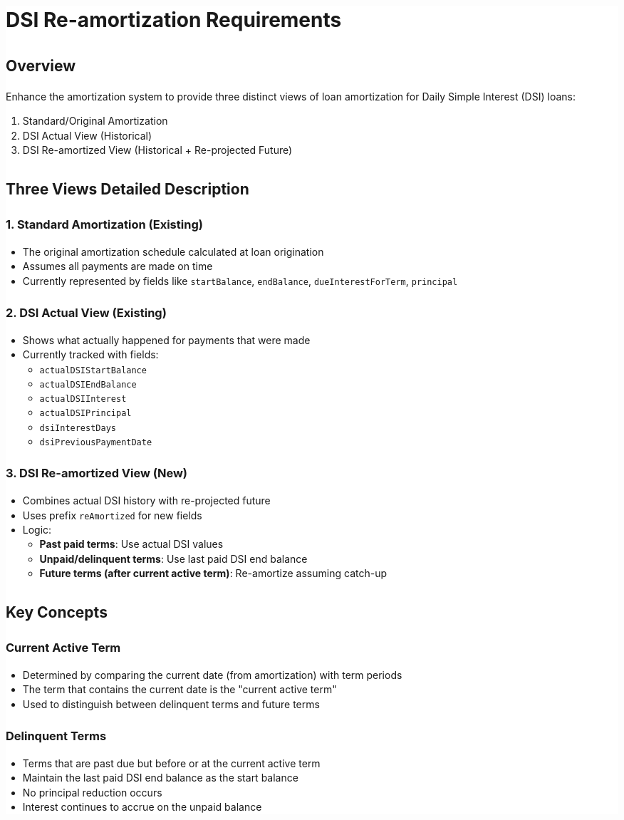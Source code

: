 # DSI Re-amortization Requirements

## Overview
Enhance the amortization system to provide three distinct views of loan amortization for Daily Simple Interest (DSI) loans:
1. Standard/Original Amortization
2. DSI Actual View (Historical)
3. DSI Re-amortized View (Historical + Re-projected Future)

## Three Views Detailed Description

### 1. Standard Amortization (Existing)
- The original amortization schedule calculated at loan origination
- Assumes all payments are made on time
- Currently represented by fields like `startBalance`, `endBalance`, `dueInterestForTerm`, `principal`

### 2. DSI Actual View (Existing)
- Shows what actually happened for payments that were made
- Currently tracked with fields:
  - `actualDSIStartBalance`
  - `actualDSIEndBalance`
  - `actualDSIInterest`
  - `actualDSIPrincipal`
  - `dsiInterestDays`
  - `dsiPreviousPaymentDate`

### 3. DSI Re-amortized View (New)
- Combines actual DSI history with re-projected future
- Uses prefix `reAmortized` for new fields
- Logic:
  - **Past paid terms**: Use actual DSI values
  - **Unpaid/delinquent terms**: Use last paid DSI end balance
  - **Future terms (after current active term)**: Re-amortize assuming catch-up

## Key Concepts

### Current Active Term
- Determined by comparing the current date (from amortization) with term periods
- The term that contains the current date is the "current active term"
- Used to distinguish between delinquent terms and future terms

### Delinquent Terms
- Terms that are past due but before or at the current active term
- Maintain the last paid DSI end balance as the start balance
- No principal reduction occurs
- Interest continues to accrue on the unpaid balance
